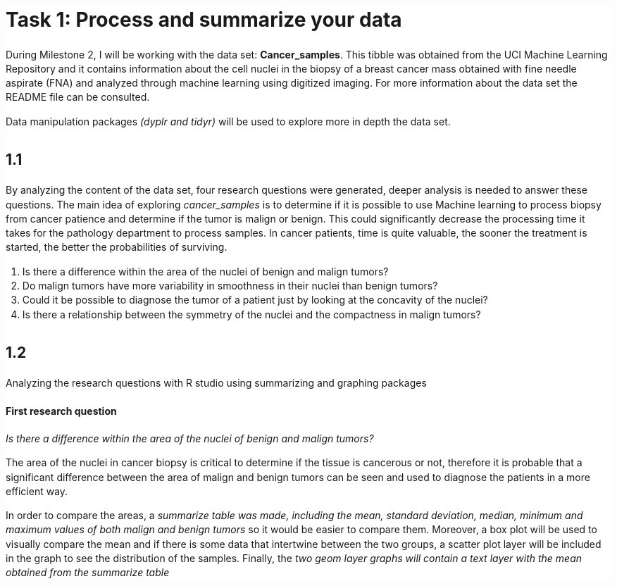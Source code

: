 # Task 1: Process and summarize your data

During Milestone 2, I will be working with the data set:
**Cancer_samples**. This tibble was obtained from the UCI Machine
Learning Repository and it contains information about the cell nuclei in
the biopsy of a breast cancer mass obtained with fine needle aspirate
(FNA) and analyzed through machine learning using digitized imaging. For
more information about the data set the README file can be consulted.

Data manipulation packages *(dyplr and tidyr)* will be used to explore
more in depth the data set.

## 1.1

By analyzing the content of the data set, four research questions were
generated, deeper analysis is needed to answer these questions. The main
idea of exploring *cancer_samples* is to determine if it is possible to
use Machine learning to process biopsy from cancer patience and
determine if the tumor is malign or benign. This could significantly
decrease the processing time it takes for the pathology department to
process samples. In cancer patients, time is quite valuable, the sooner
the treatment is started, the better the probabilities of surviving.

1.  Is there a difference within the area of the nuclei of benign and
    malign tumors?
2.  Do malign tumors have more variability in smoothness in their nuclei
    than benign tumors?
3.  Could it be possible to diagnose the tumor of a patient just by
    looking at the concavity of the nuclei?
4.  Is there a relationship between the symmetry of the nuclei and the
    compactness in malign tumors?

## 1.2

Analyzing the research questions with R studio using summarizing and
graphing packages

#### First research question

*Is there a difference within the area of the nuclei of benign and
malign tumors?*

The area of the nuclei in cancer biopsy is critical to determine if the
tissue is cancerous or not, therefore it is probable that a significant
difference between the area of malign and benign tumors can be seen and
used to diagnose the patients in a more efficient way.

In order to compare the areas, a *summarize table was made, including
the mean, standard deviation, median, minimum and maximum values of both
malign and benign tumors* so it would be easier to compare them.
Moreover, a box plot will be used to visually compare the mean and if
there is some data that intertwine between the two groups, a scatter
plot layer will be included in the graph to see the distribution of the
samples. Finally, the *two geom layer graphs will contain a text layer
with the mean obtained from the summarize table*
